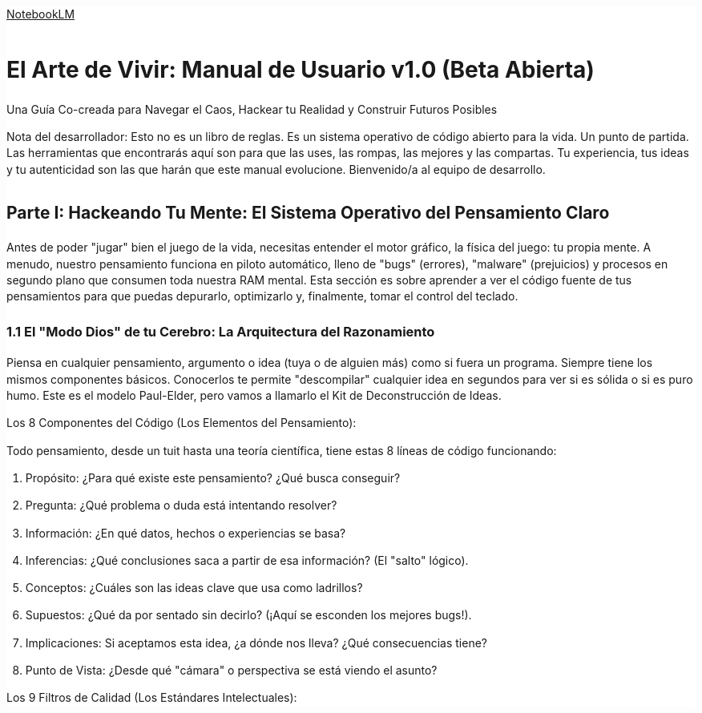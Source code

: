 [NotebookLM](https://notebooklm.google.com/notebook/04b9ed52-2740-4bf4-bc9f-3cf9dbc83431)  

# El Arte de Vivir: Manual de Usuario v1.0 (Beta Abierta)


Una Guía Co-creada para Navegar el Caos, Hackear tu Realidad y Construir Futuros Posibles

Nota del desarrollador: Esto no es un libro de reglas. Es un sistema operativo de código abierto para la vida. Un punto de partida. Las herramientas que encontrarás aquí son para que las uses, las rompas, las mejores y las compartas. Tu experiencia, tus ideas y tu autenticidad son las que harán que este manual evolucione. Bienvenido/a al equipo de desarrollo.

  

## Parte I: Hackeando Tu Mente: El Sistema Operativo del Pensamiento Claro

  

Antes de poder "jugar" bien el juego de la vida, necesitas entender el motor gráfico, la física del juego: tu propia mente. A menudo, nuestro pensamiento funciona en piloto automático, lleno de "bugs" (errores), "malware" (prejuicios) y procesos en segundo plano que consumen toda nuestra RAM mental. Esta sección es sobre aprender a ver el código fuente de tus pensamientos para que puedas depurarlo, optimizarlo y, finalmente, tomar el control del teclado.

  

### 1.1 El "Modo Dios" de tu Cerebro: La Arquitectura del Razonamiento

  

Piensa en cualquier pensamiento, argumento o idea (tuya o de alguien más) como si fuera un programa. Siempre tiene los mismos componentes básicos. Conocerlos te permite "descompilar" cualquier idea en segundos para ver si es sólida o si es puro humo. Este es el modelo Paul-Elder, pero vamos a llamarlo el Kit de Deconstrucción de Ideas.

Los 8 Componentes del Código (Los Elementos del Pensamiento):

Todo pensamiento, desde un tuit hasta una teoría científica, tiene estas 8 líneas de código funcionando:

1. Propósito: ¿Para qué existe este pensamiento? ¿Qué busca conseguir?
    
2. Pregunta: ¿Qué problema o duda está intentando resolver?
    
3. Información: ¿En qué datos, hechos o experiencias se basa?
    
4. Inferencias: ¿Qué conclusiones saca a partir de esa información? (El "salto" lógico).
    
5. Conceptos: ¿Cuáles son las ideas clave que usa como ladrillos?
    
6. Supuestos: ¿Qué da por sentado sin decirlo? (¡Aquí se esconden los mejores bugs!).
    
7. Implicaciones: Si aceptamos esta idea, ¿a dónde nos lleva? ¿Qué consecuencias tiene?
    
8. Punto de Vista: ¿Desde qué "cámara" o perspectiva se está viendo el asunto?
    

Los 9 Filtros de Calidad (Los Estándares Intelectuales):
